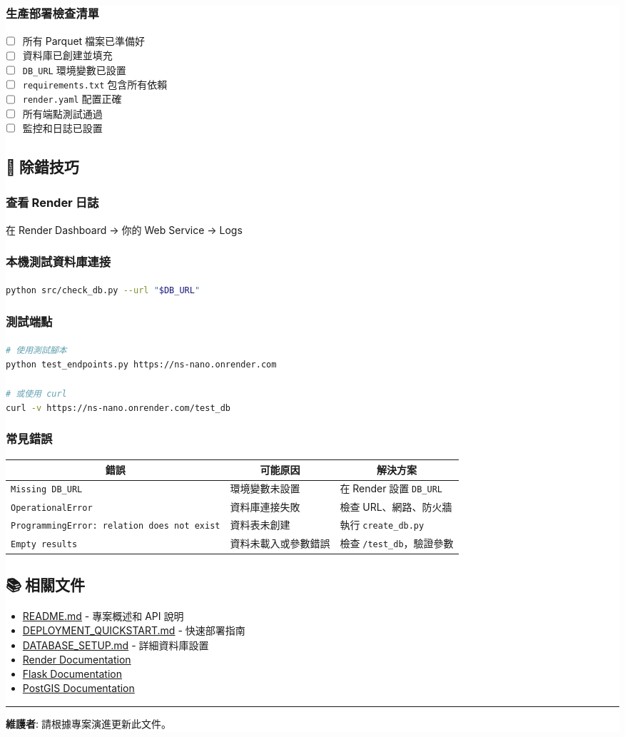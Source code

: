 ### 生產部署檢查清單

- [ ] 所有 Parquet 檔案已準備好
- [ ] 資料庫已創建並填充
- [ ] `DB_URL` 環境變數已設置
- [ ] `requirements.txt` 包含所有依賴
- [ ] `render.yaml` 配置正確
- [ ] 所有端點測試通過
- [ ] 監控和日誌已設置

## 🐛 除錯技巧

### 查看 Render 日誌

在 Render Dashboard → 你的 Web Service → Logs

### 本機測試資料庫連接

```bash
python src/check_db.py --url "$DB_URL"
```

### 測試端點

```bash
# 使用測試腳本
python test_endpoints.py https://ns-nano.onrender.com

# 或使用 curl
curl -v https://ns-nano.onrender.com/test_db
```

### 常見錯誤

| 錯誤 | 可能原因 | 解決方案 |
|------|----------|----------|
| `Missing DB_URL` | 環境變數未設置 | 在 Render 設置 `DB_URL` |
| `OperationalError` | 資料庫連接失敗 | 檢查 URL、網路、防火牆 |
| `ProgrammingError: relation does not exist` | 資料表未創建 | 執行 `create_db.py` |
| `Empty results` | 資料未載入或參數錯誤 | 檢查 `/test_db`，驗證參數 |

## 📚 相關文件

- [README.md](README.md) - 專案概述和 API 說明
- [DEPLOYMENT_QUICKSTART.md](DEPLOYMENT_QUICKSTART.md) - 快速部署指南
- [DATABASE_SETUP.md](DATABASE_SETUP.md) - 詳細資料庫設置
- [Render Documentation](https://render.com/docs)
- [Flask Documentation](https://flask.palletsprojects.com/)
- [PostGIS Documentation](https://postgis.net/documentation/)

---

**維護者**: 請根據專案演進更新此文件。

